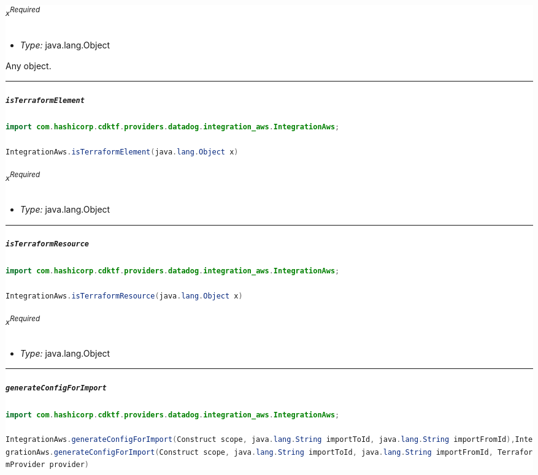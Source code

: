 ###### `x`<sup>Required</sup> <a name="x" id="@cdktf/provider-datadog.integrationAws.IntegrationAws.isConstruct.parameter.x"></a>

- *Type:* java.lang.Object

Any object.

---

##### `isTerraformElement` <a name="isTerraformElement" id="@cdktf/provider-datadog.integrationAws.IntegrationAws.isTerraformElement"></a>

```java
import com.hashicorp.cdktf.providers.datadog.integration_aws.IntegrationAws;

IntegrationAws.isTerraformElement(java.lang.Object x)
```

###### `x`<sup>Required</sup> <a name="x" id="@cdktf/provider-datadog.integrationAws.IntegrationAws.isTerraformElement.parameter.x"></a>

- *Type:* java.lang.Object

---

##### `isTerraformResource` <a name="isTerraformResource" id="@cdktf/provider-datadog.integrationAws.IntegrationAws.isTerraformResource"></a>

```java
import com.hashicorp.cdktf.providers.datadog.integration_aws.IntegrationAws;

IntegrationAws.isTerraformResource(java.lang.Object x)
```

###### `x`<sup>Required</sup> <a name="x" id="@cdktf/provider-datadog.integrationAws.IntegrationAws.isTerraformResource.parameter.x"></a>

- *Type:* java.lang.Object

---

##### `generateConfigForImport` <a name="generateConfigForImport" id="@cdktf/provider-datadog.integrationAws.IntegrationAws.generateConfigForImport"></a>

```java
import com.hashicorp.cdktf.providers.datadog.integration_aws.IntegrationAws;

IntegrationAws.generateConfigForImport(Construct scope, java.lang.String importToId, java.lang.String importFromId),IntegrationAws.generateConfigForImport(Construct scope, java.lang.String importToId, java.lang.String importFromId, TerraformProvider provider)
```
